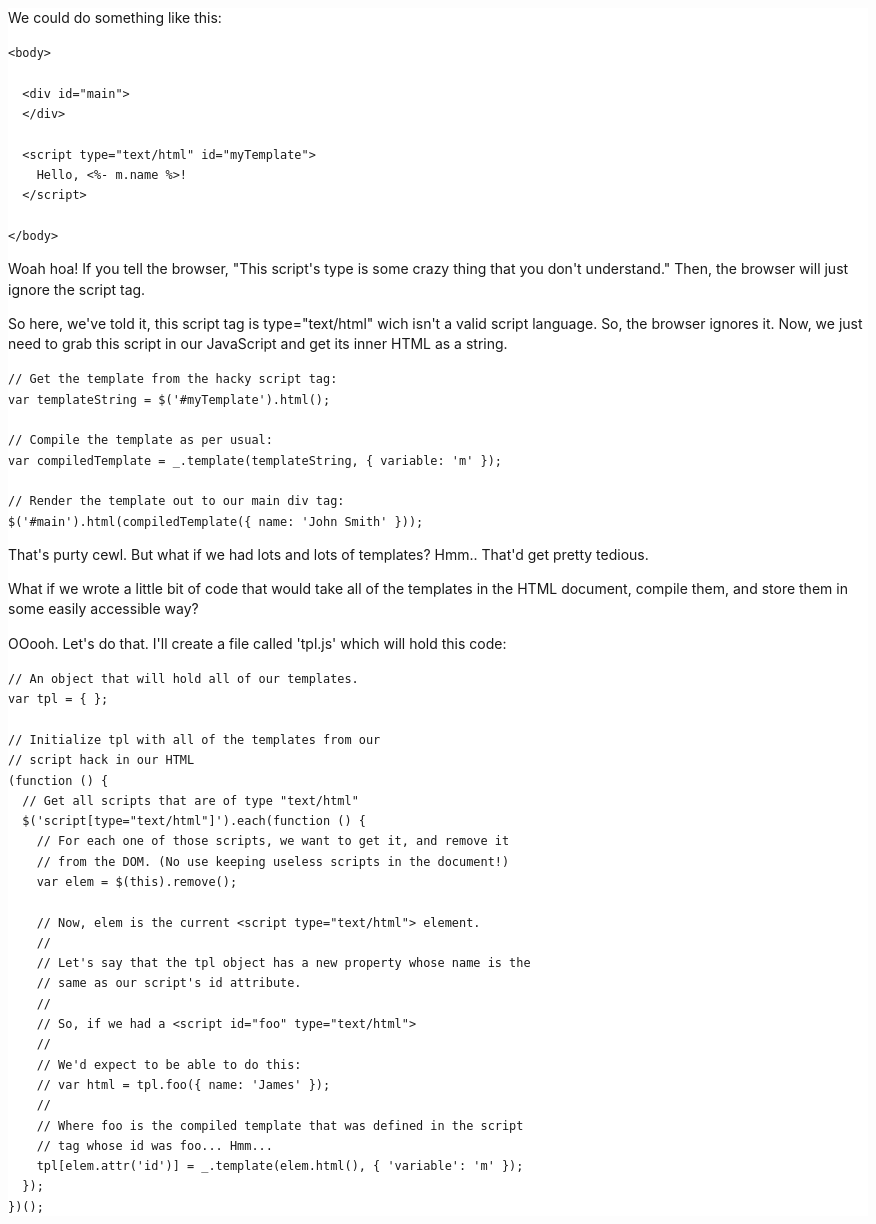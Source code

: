 We could do something like this:

    <body>

      <div id="main">
      </div>

      <script type="text/html" id="myTemplate">
        Hello, <%- m.name %>!
      </script>

    </body>

Woah hoa! If you tell the browser, "This script's type is some crazy thing
that you don't understand." Then, the browser will just ignore the script tag.

So here, we've told it, this script tag is type="text/html" wich isn't a
valid script language. So, the browser ignores it. Now, we just need to
grab this script in our JavaScript and get its inner HTML as a string.

    // Get the template from the hacky script tag:
    var templateString = $('#myTemplate').html();

    // Compile the template as per usual:
    var compiledTemplate = _.template(templateString, { variable: 'm' });

    // Render the template out to our main div tag:
    $('#main').html(compiledTemplate({ name: 'John Smith' }));

That's purty cewl. But what if we had lots and lots of templates? Hmm.. That'd
get pretty tedious.

What if we wrote a little bit of code that would take all of the templates in
the HTML document, compile them, and store them in some easily accessible way?

OOooh. Let's do that. I'll create a file called 'tpl.js' which will hold this
code:

    // An object that will hold all of our templates.
    var tpl = { };

    // Initialize tpl with all of the templates from our
    // script hack in our HTML
    (function () {
      // Get all scripts that are of type "text/html"
      $('script[type="text/html"]').each(function () {
        // For each one of those scripts, we want to get it, and remove it
        // from the DOM. (No use keeping useless scripts in the document!)
        var elem = $(this).remove();

        // Now, elem is the current <script type="text/html"> element.
        //
        // Let's say that the tpl object has a new property whose name is the
        // same as our script's id attribute.
        //
        // So, if we had a <script id="foo" type="text/html">
        //
        // We'd expect to be able to do this:
        // var html = tpl.foo({ name: 'James' });
        //
        // Where foo is the compiled template that was defined in the script
        // tag whose id was foo... Hmm...
        tpl[elem.attr('id')] = _.template(elem.html(), { 'variable': 'm' });
      });
    })();
